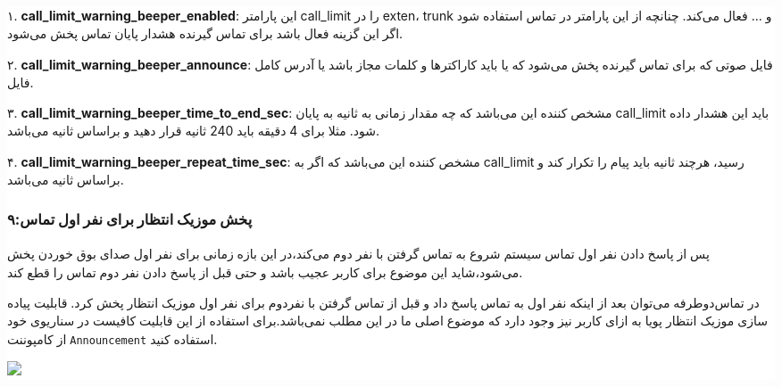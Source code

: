 ۱. **call_limit_warning_beeper_enabled**: این پارامتر call_limit را در exten، trunk و ... فعال می‌کند. چنانچه از این پارامتر در تماس استفاده شود اگر این گزینه فعال باشد برای تماس گیرنده هشدار پایان تماس پخش می‌شود.

۲. **call_limit_warning_beeper_announce**: فایل صوتی که برای تماس گیرنده پخش می‌شود که یا باید کاراکترها و کلمات مجاز باشد یا آدرس کامل فایل.

۳. **call_limit_warning_beeper_time_to_end_sec**: مشخص کننده این می‌باشد که چه مقدار زمانی به ثانیه به پایان call_limit باید این هشدار داده شود. مثلا برای 4 دقیقه باید 240 ثانیه قرار دهید و براساس ثانیه می‌باشد.

۴. **call_limit_warning_beeper_repeat_time_sec**: مشخص کننده این می‌باشد که اگر به call_limit رسید، هر‌چند ثانیه باید پیام را تکرار کند و براساس ثانیه می‌باشد.


### ۹:پخش موزیک انتظار برای نفر اول تماس

پس از پاسخ دادن نفر اول تماس سیستم شروع به تماس گرفتن با نفر دوم می‌کند،در این بازه زمانی برای نفر اول صدای بوق خوردن پخش می‌شود،شاید این موضوع برای کاربر عجیب باشد و حتی قبل از پاسخ دادن نفر دوم تماس را قطع کند.

در تماس‌دوطرفه می‌توان بعد از اینکه نفر اول به تماس پاسخ داد و قبل از تماس گرفتن با نفردوم برای نفر اول موزیک انتظار پخش کرد. قابلیت پیاده سازی موزیک انتظار پویا به ازای کاربر نیز وجود دارد که موضوع اصلی ما در این مطلب نمی‌باشد.برای استفاده از این قابلیت کافیست در سناریوی خود از کامپوننت `Announcement` استفاده کنید.

<a href='https://dialplan.mysup.ir/live/plan/6bd4pe2ng8gxreqszgj6aryb6vpmd55nfqjb6jszvlj4m0sf4k' target='_blank'><img src='https://dialplan.mysup.ir/live/thumb/6bd4pe2ng8gxreqszgj6aryb6vpmd55nfqjb6jszvlj4m0sf4k/plan.png' /></a>